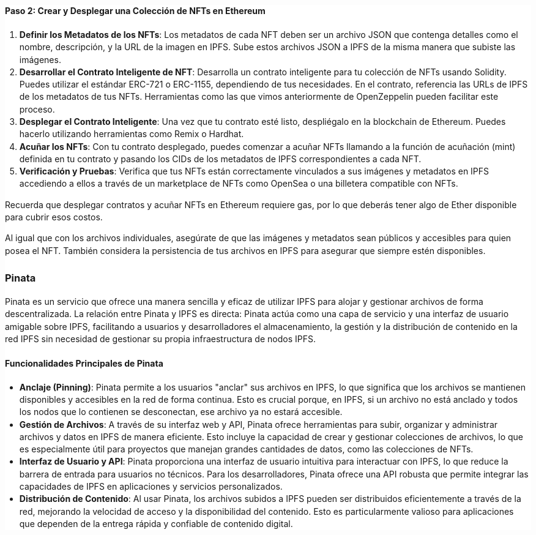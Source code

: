 #### **Paso 2: Crear y Desplegar una Colección de NFTs en Ethereum**

1. **Definir los Metadatos de los NFTs**: Los metadatos de cada NFT deben ser un archivo JSON que contenga detalles como el nombre, descripción, y la URL de la imagen en IPFS. Sube estos archivos JSON a IPFS de la misma manera que subiste las imágenes.
2. **Desarrollar el Contrato Inteligente de NFT**: Desarrolla un contrato inteligente para tu colección de NFTs usando Solidity. Puedes utilizar el estándar ERC-721 o ERC-1155, dependiendo de tus necesidades. En el contrato, referencia las URLs de IPFS de los metadatos de tus NFTs. Herramientas como las que vimos anteriormente de OpenZeppelin pueden facilitar este proceso.
3. **Desplegar el Contrato Inteligente**: Una vez que tu contrato esté listo, despliégalo en la blockchain de Ethereum. Puedes hacerlo utilizando herramientas como Remix o Hardhat.
4. **Acuñar los NFTs**: Con tu contrato desplegado, puedes comenzar a acuñar NFTs llamando a la función de acuñación (mint) definida en tu contrato y pasando los CIDs de los metadatos de IPFS correspondientes a cada NFT.
5. **Verificación y Pruebas**: Verifica que tus NFTs están correctamente vinculados a sus imágenes y metadatos en IPFS accediendo a ellos a través de un marketplace de NFTs como OpenSea o una billetera compatible con NFTs.

Recuerda que desplegar contratos y acuñar NFTs en Ethereum requiere gas, por lo que deberás tener algo de Ether disponible para cubrir esos costos.

Al igual que con los archivos individuales, asegúrate de que las imágenes y metadatos sean públicos y accesibles para quien posea el NFT. También considera la persistencia de tus archivos en IPFS para asegurar que siempre estén disponibles.

### Pinata

Pinata es un servicio que ofrece una manera sencilla y eficaz de utilizar IPFS para alojar y gestionar archivos de forma descentralizada. La relación entre Pinata y IPFS es directa: Pinata actúa como una capa de servicio y una interfaz de usuario amigable sobre IPFS, facilitando a usuarios y desarrolladores el almacenamiento, la gestión y la distribución de contenido en la red IPFS sin necesidad de gestionar su propia infraestructura de nodos IPFS.

#### **Funcionalidades Principales de Pinata**

* **Anclaje (Pinning)**: Pinata permite a los usuarios "anclar" sus archivos en IPFS, lo que significa que los archivos se mantienen disponibles y accesibles en la red de forma continua. Esto es crucial porque, en IPFS, si un archivo no está anclado y todos los nodos que lo contienen se desconectan, ese archivo ya no estará accesible.
* **Gestión de Archivos**: A través de su interfaz web y API, Pinata ofrece herramientas para subir, organizar y administrar archivos y datos en IPFS de manera eficiente. Esto incluye la capacidad de crear y gestionar colecciones de archivos, lo que es especialmente útil para proyectos que manejan grandes cantidades de datos, como las colecciones de NFTs.
* **Interfaz de Usuario y API**: Pinata proporciona una interfaz de usuario intuitiva para interactuar con IPFS, lo que reduce la barrera de entrada para usuarios no técnicos. Para los desarrolladores, Pinata ofrece una API robusta que permite integrar las capacidades de IPFS en aplicaciones y servicios personalizados.
* **Distribución de Contenido**: Al usar Pinata, los archivos subidos a IPFS pueden ser distribuidos eficientemente a través de la red, mejorando la velocidad de acceso y la disponibilidad del contenido. Esto es particularmente valioso para aplicaciones que dependen de la entrega rápida y confiable de contenido digital.
